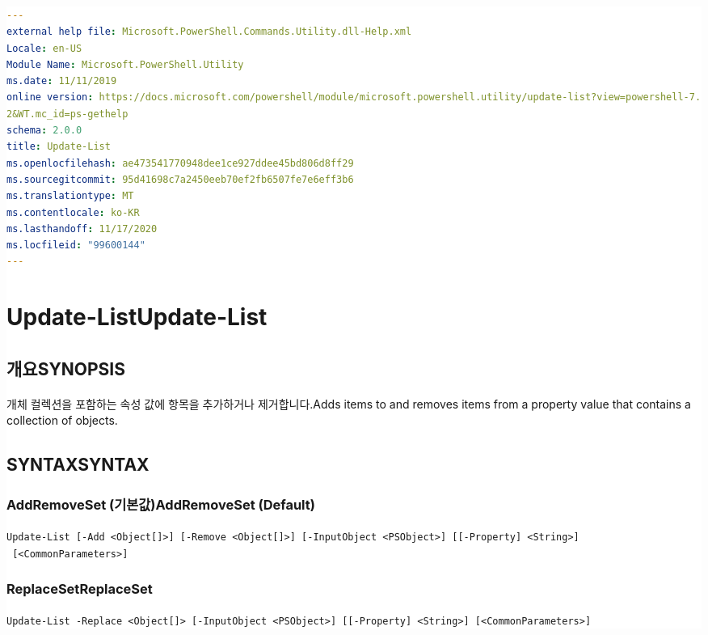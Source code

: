 ```yaml
---
external help file: Microsoft.PowerShell.Commands.Utility.dll-Help.xml
Locale: en-US
Module Name: Microsoft.PowerShell.Utility
ms.date: 11/11/2019
online version: https://docs.microsoft.com/powershell/module/microsoft.powershell.utility/update-list?view=powershell-7.2&WT.mc_id=ps-gethelp
schema: 2.0.0
title: Update-List
ms.openlocfilehash: ae473541770948dee1ce927ddee45bd806d8ff29
ms.sourcegitcommit: 95d41698c7a2450eeb70ef2fb6507fe7e6eff3b6
ms.translationtype: MT
ms.contentlocale: ko-KR
ms.lasthandoff: 11/17/2020
ms.locfileid: "99600144"
---
```

# <span data-ttu-id="03224-102">Update-List</span><span class="sxs-lookup"><span data-stu-id="03224-102">Update-List</span></span>

## <span data-ttu-id="03224-103">개요</span><span class="sxs-lookup"><span data-stu-id="03224-103">SYNOPSIS</span></span>
<span data-ttu-id="03224-104">개체 컬렉션을 포함하는 속성 값에 항목을 추가하거나 제거합니다.</span><span class="sxs-lookup"><span data-stu-id="03224-104">Adds items to and removes items from a property value that contains a collection of objects.</span></span>

## <span data-ttu-id="03224-105">SYNTAX</span><span class="sxs-lookup"><span data-stu-id="03224-105">SYNTAX</span></span>

### <span data-ttu-id="03224-106">AddRemoveSet (기본값)</span><span class="sxs-lookup"><span data-stu-id="03224-106">AddRemoveSet (Default)</span></span>

```
Update-List [-Add <Object[]>] [-Remove <Object[]>] [-InputObject <PSObject>] [[-Property] <String>]
 [<CommonParameters>]
```

### <span data-ttu-id="03224-107">ReplaceSet</span><span class="sxs-lookup"><span data-stu-id="03224-107">ReplaceSet</span></span>

```
Update-List -Replace <Object[]> [-InputObject <PSObject>] [[-Property] <String>] [<CommonParameters>]
```
